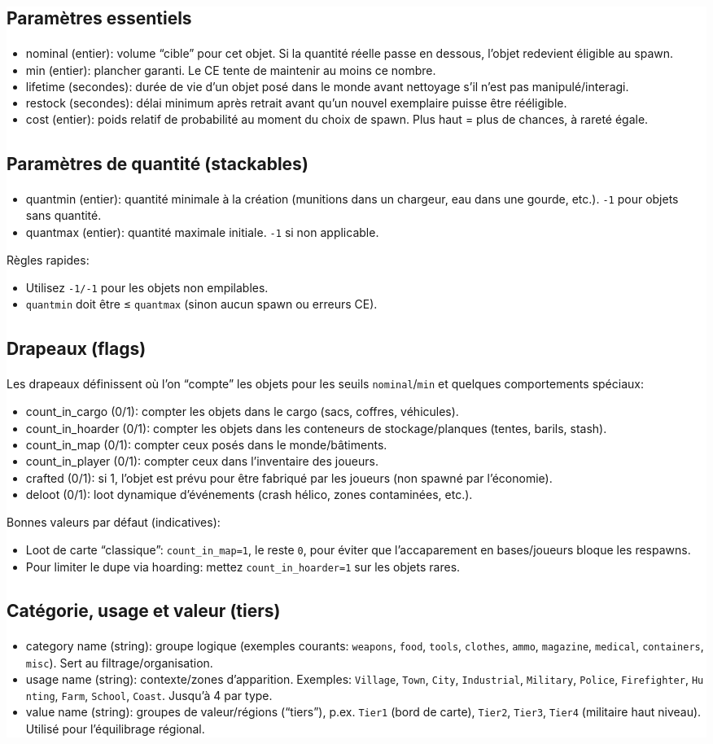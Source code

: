 
## Paramètres essentiels

- nominal (entier): volume “cible” pour cet objet. Si la quantité réelle passe en dessous, l’objet redevient éligible au spawn.
- min (entier): plancher garanti. Le CE tente de maintenir au moins ce nombre.
- lifetime (secondes): durée de vie d’un objet posé dans le monde avant nettoyage s’il n’est pas manipulé/interagi.
- restock (secondes): délai minimum après retrait avant qu’un nouvel exemplaire puisse être rééligible.
- cost (entier): poids relatif de probabilité au moment du choix de spawn. Plus haut = plus de chances, à rareté égale.


## Paramètres de quantité (stackables)

- quantmin (entier): quantité minimale à la création (munitions dans un chargeur, eau dans une gourde, etc.). `-1` pour objets sans quantité.
- quantmax (entier): quantité maximale initiale. `-1` si non applicable.

Règles rapides:
- Utilisez `-1/-1` pour les objets non empilables.
- `quantmin` doit être ≤ `quantmax` (sinon aucun spawn ou erreurs CE).


## Drapeaux (flags)

Les drapeaux définissent où l’on “compte” les objets pour les seuils `nominal`/`min` et quelques comportements spéciaux:

- count_in_cargo (0/1): compter les objets dans le cargo (sacs, coffres, véhicules).
- count_in_hoarder (0/1): compter les objets dans les conteneurs de stockage/planques (tentes, barils, stash).
- count_in_map (0/1): compter ceux posés dans le monde/bâtiments.
- count_in_player (0/1): compter ceux dans l’inventaire des joueurs.
- crafted (0/1): si 1, l’objet est prévu pour être fabriqué par les joueurs (non spawné par l’économie).
- deloot (0/1): loot dynamique d’événements (crash hélico, zones contaminées, etc.).

Bonnes valeurs par défaut (indicatives):
- Loot de carte “classique”: `count_in_map=1`, le reste `0`, pour éviter que l’accaparement en bases/joueurs bloque les respawns.
- Pour limiter le dupe via hoarding: mettez `count_in_hoarder=1` sur les objets rares.


## Catégorie, usage et valeur (tiers)

- category name (string): groupe logique (exemples courants: `weapons`, `food`, `tools`, `clothes`, `ammo`, `magazine`, `medical`, `containers`, `misc`). Sert au filtrage/organisation.
- usage name (string): contexte/zones d’apparition. Exemples: `Village`, `Town`, `City`, `Industrial`, `Military`, `Police`, `Firefighter`, `Hunting`, `Farm`, `School`, `Coast`. Jusqu’à 4 par type.
- value name (string): groupes de valeur/régions (“tiers”), p.ex. `Tier1` (bord de carte), `Tier2`, `Tier3`, `Tier4` (militaire haut niveau). Utilisé pour l’équilibrage régional.
